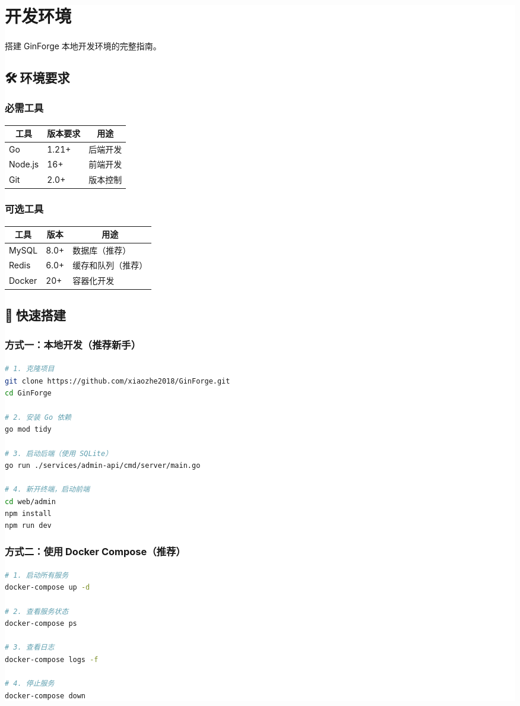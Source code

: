 # 开发环境

搭建 GinForge 本地开发环境的完整指南。

## 🛠️ 环境要求

### 必需工具

| 工具 | 版本要求 | 用途 |
|------|---------|------|
| Go | 1.21+ | 后端开发 |
| Node.js | 16+ | 前端开发 |
| Git | 2.0+ | 版本控制 |

### 可选工具

| 工具 | 版本 | 用途 |
|------|------|------|
| MySQL | 8.0+ | 数据库（推荐） |
| Redis | 6.0+ | 缓存和队列（推荐） |
| Docker | 20+ | 容器化开发 |

## 🚀 快速搭建

### 方式一：本地开发（推荐新手）

```bash
# 1. 克隆项目
git clone https://github.com/xiaozhe2018/GinForge.git
cd GinForge

# 2. 安装 Go 依赖
go mod tidy

# 3. 启动后端（使用 SQLite）
go run ./services/admin-api/cmd/server/main.go

# 4. 新开终端，启动前端
cd web/admin
npm install
npm run dev
```

### 方式二：使用 Docker Compose（推荐）

```bash
# 1. 启动所有服务
docker-compose up -d

# 2. 查看服务状态
docker-compose ps

# 3. 查看日志
docker-compose logs -f

# 4. 停止服务
docker-compose down
```
